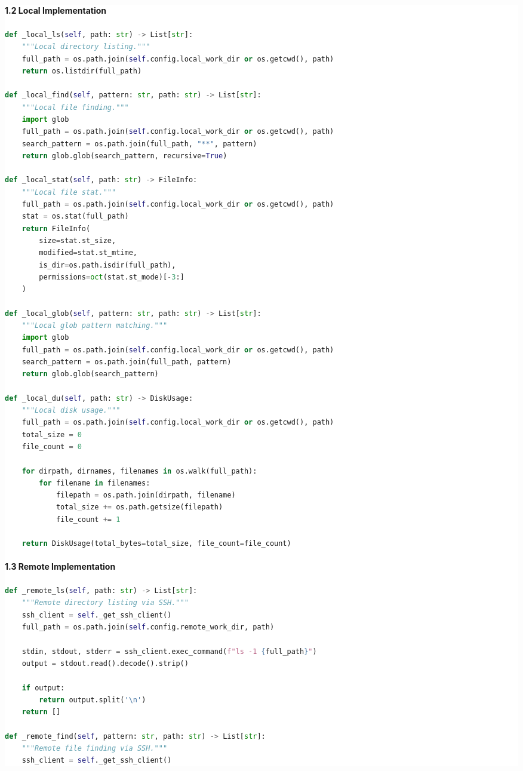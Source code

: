 #### 1.2 Local Implementation
```python
def _local_ls(self, path: str) -> List[str]:
    """Local directory listing."""
    full_path = os.path.join(self.config.local_work_dir or os.getcwd(), path)
    return os.listdir(full_path)

def _local_find(self, pattern: str, path: str) -> List[str]:
    """Local file finding."""
    import glob
    full_path = os.path.join(self.config.local_work_dir or os.getcwd(), path)
    search_pattern = os.path.join(full_path, "**", pattern)
    return glob.glob(search_pattern, recursive=True)

def _local_stat(self, path: str) -> FileInfo:
    """Local file stat."""
    full_path = os.path.join(self.config.local_work_dir or os.getcwd(), path)
    stat = os.stat(full_path)
    return FileInfo(
        size=stat.st_size,
        modified=stat.st_mtime,
        is_dir=os.path.isdir(full_path),
        permissions=oct(stat.st_mode)[-3:]
    )

def _local_glob(self, pattern: str, path: str) -> List[str]:
    """Local glob pattern matching."""
    import glob
    full_path = os.path.join(self.config.local_work_dir or os.getcwd(), path)
    search_pattern = os.path.join(full_path, pattern)
    return glob.glob(search_pattern)

def _local_du(self, path: str) -> DiskUsage:
    """Local disk usage."""
    full_path = os.path.join(self.config.local_work_dir or os.getcwd(), path)
    total_size = 0
    file_count = 0
    
    for dirpath, dirnames, filenames in os.walk(full_path):
        for filename in filenames:
            filepath = os.path.join(dirpath, filename)
            total_size += os.path.getsize(filepath)
            file_count += 1
    
    return DiskUsage(total_bytes=total_size, file_count=file_count)
```

#### 1.3 Remote Implementation  
```python
def _remote_ls(self, path: str) -> List[str]:
    """Remote directory listing via SSH."""
    ssh_client = self._get_ssh_client()
    full_path = os.path.join(self.config.remote_work_dir, path)
    
    stdin, stdout, stderr = ssh_client.exec_command(f"ls -1 {full_path}")
    output = stdout.read().decode().strip()
    
    if output:
        return output.split('\n')
    return []

def _remote_find(self, pattern: str, path: str) -> List[str]:
    """Remote file finding via SSH."""
    ssh_client = self._get_ssh_client()
```